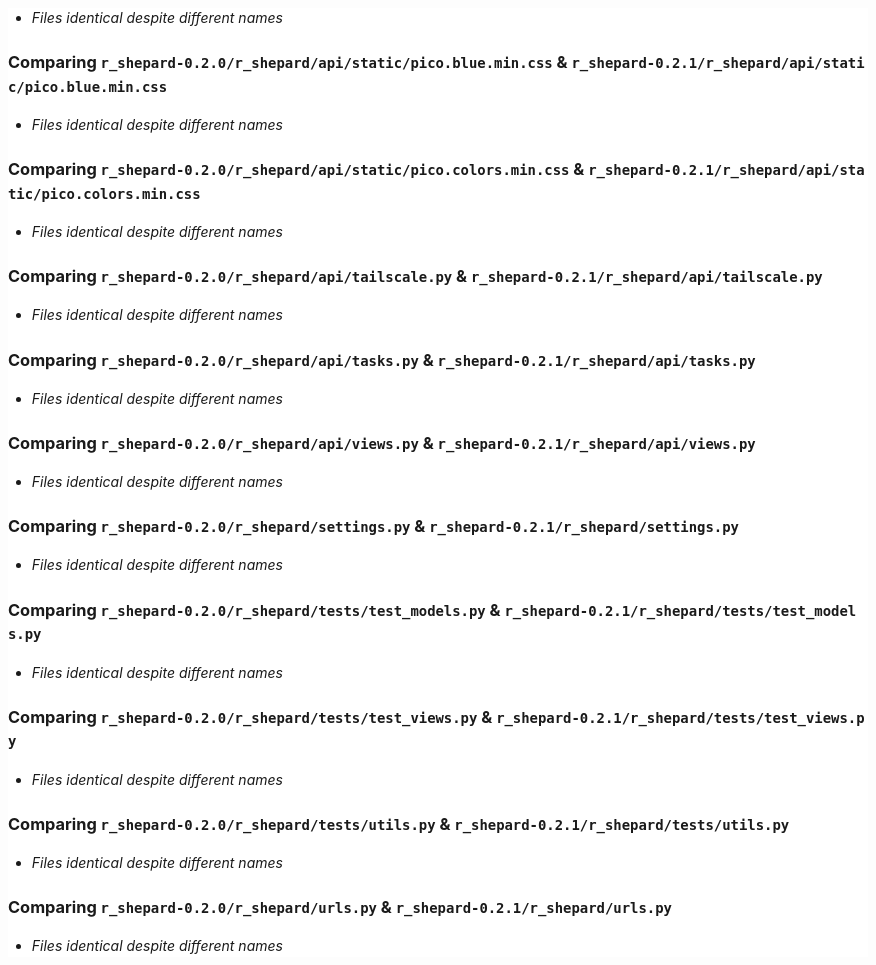  * *Files identical despite different names*

### Comparing `r_shepard-0.2.0/r_shepard/api/static/pico.blue.min.css` & `r_shepard-0.2.1/r_shepard/api/static/pico.blue.min.css`

 * *Files identical despite different names*

### Comparing `r_shepard-0.2.0/r_shepard/api/static/pico.colors.min.css` & `r_shepard-0.2.1/r_shepard/api/static/pico.colors.min.css`

 * *Files identical despite different names*

### Comparing `r_shepard-0.2.0/r_shepard/api/tailscale.py` & `r_shepard-0.2.1/r_shepard/api/tailscale.py`

 * *Files identical despite different names*

### Comparing `r_shepard-0.2.0/r_shepard/api/tasks.py` & `r_shepard-0.2.1/r_shepard/api/tasks.py`

 * *Files identical despite different names*

### Comparing `r_shepard-0.2.0/r_shepard/api/views.py` & `r_shepard-0.2.1/r_shepard/api/views.py`

 * *Files identical despite different names*

### Comparing `r_shepard-0.2.0/r_shepard/settings.py` & `r_shepard-0.2.1/r_shepard/settings.py`

 * *Files identical despite different names*

### Comparing `r_shepard-0.2.0/r_shepard/tests/test_models.py` & `r_shepard-0.2.1/r_shepard/tests/test_models.py`

 * *Files identical despite different names*

### Comparing `r_shepard-0.2.0/r_shepard/tests/test_views.py` & `r_shepard-0.2.1/r_shepard/tests/test_views.py`

 * *Files identical despite different names*

### Comparing `r_shepard-0.2.0/r_shepard/tests/utils.py` & `r_shepard-0.2.1/r_shepard/tests/utils.py`

 * *Files identical despite different names*

### Comparing `r_shepard-0.2.0/r_shepard/urls.py` & `r_shepard-0.2.1/r_shepard/urls.py`

 * *Files identical despite different names*

